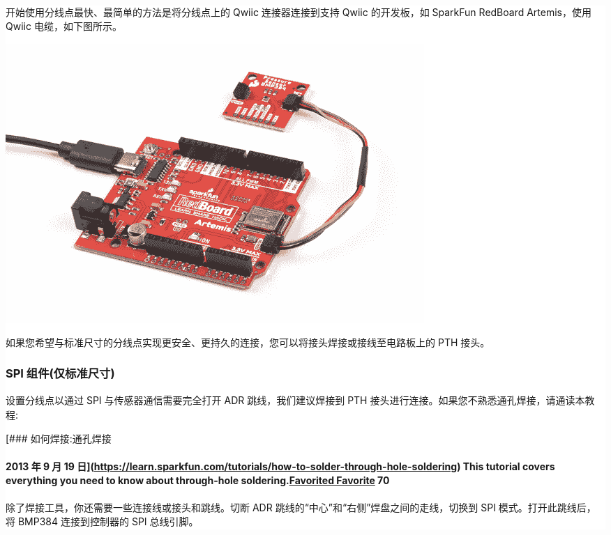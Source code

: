 开始使用分线点最快、最简单的方法是将分线点上的 Qwiic 连接器连接到支持 Qwiic 的开发板，如 SparkFun RedBoard Artemis，使用 Qwiic 电缆，如下图所示。

[![Qwiic BMP384 connected to the RedBoard Artemis](img/ba10bfab571b78d00b7ad01c691014eb.png)](https://cdn.sparkfun.com/assets/learn_tutorials/2/4/2/0/Qwiic_BMP384-Arduino_Assembly.jpg)

如果您希望与标准尺寸的分线点实现更安全、更持久的连接，您可以将接头焊接或接线至电路板上的 PTH 接头。

### SPI 组件(仅标准尺寸)

设置分线点以通过 SPI 与传感器通信需要完全打开 ADR 跳线，我们建议焊接到 PTH 接头进行连接。如果您不熟悉通孔焊接，请通读本教程:

[](https://learn.sparkfun.com/tutorials/how-to-solder-through-hole-soldering) [### 如何焊接:通孔焊接

#### 2013 年 9 月 19 日](https://learn.sparkfun.com/tutorials/how-to-solder-through-hole-soldering) This tutorial covers everything you need to know about through-hole soldering.[Favorited Favorite](# "Add to favorites") 70

除了焊接工具，你还需要一些连接线或接头和跳线。切断 ADR 跳线的“中心”和“右侧”焊盘之间的走线，切换到 SPI 模式。打开此跳线后，将 BMP384 连接到控制器的 SPI 总线引脚。
